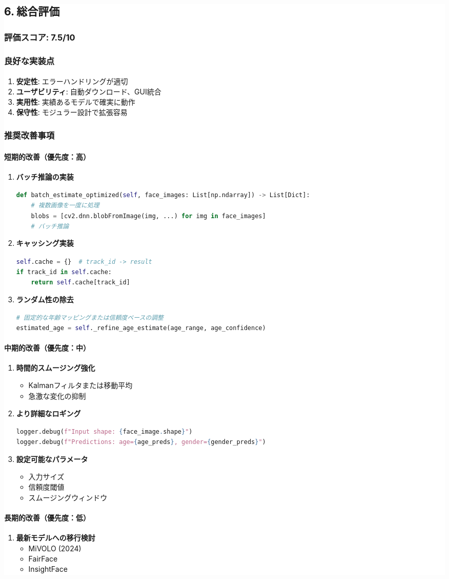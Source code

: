 ## 6. 総合評価

### 評価スコア: 7.5/10

### 良好な実装点
1. **安定性**: エラーハンドリングが適切
2. **ユーザビリティ**: 自動ダウンロード、GUI統合
3. **実用性**: 実績あるモデルで確実に動作
4. **保守性**: モジュラー設計で拡張容易

### 推奨改善事項

#### 短期的改善（優先度：高）
1. **バッチ推論の実装**
   ```python
   def batch_estimate_optimized(self, face_images: List[np.ndarray]) -> List[Dict]:
       # 複数画像を一度に処理
       blobs = [cv2.dnn.blobFromImage(img, ...) for img in face_images]
       # バッチ推論
   ```

2. **キャッシング実装**
   ```python
   self.cache = {}  # track_id -> result
   if track_id in self.cache:
       return self.cache[track_id]
   ```

3. **ランダム性の除去**
   ```python
   # 固定的な年齢マッピングまたは信頼度ベースの調整
   estimated_age = self._refine_age_estimate(age_range, age_confidence)
   ```

#### 中期的改善（優先度：中）
1. **時間的スムージング強化**
   - Kalmanフィルタまたは移動平均
   - 急激な変化の抑制

2. **より詳細なロギング**
   ```python
   logger.debug(f"Input shape: {face_image.shape}")
   logger.debug(f"Predictions: age={age_preds}, gender={gender_preds}")
   ```

3. **設定可能なパラメータ**
   - 入力サイズ
   - 信頼度閾値
   - スムージングウィンドウ

#### 長期的改善（優先度：低）
1. **最新モデルへの移行検討**
   - MiVOLO (2024)
   - FairFace
   - InsightFace
